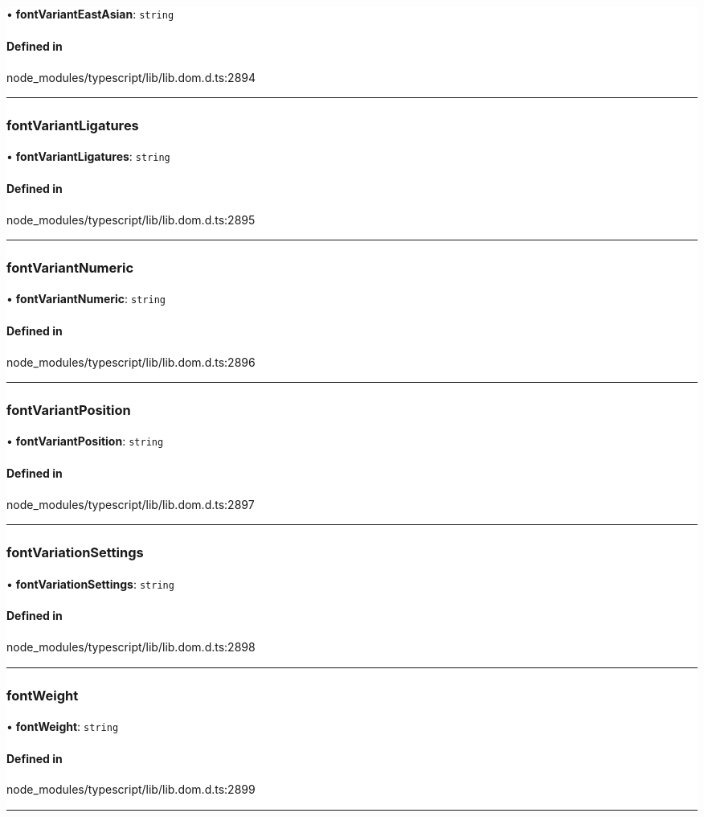 • **fontVariantEastAsian**: `string`

#### Defined in

node_modules/typescript/lib/lib.dom.d.ts:2894

___

### fontVariantLigatures

• **fontVariantLigatures**: `string`

#### Defined in

node_modules/typescript/lib/lib.dom.d.ts:2895

___

### fontVariantNumeric

• **fontVariantNumeric**: `string`

#### Defined in

node_modules/typescript/lib/lib.dom.d.ts:2896

___

### fontVariantPosition

• **fontVariantPosition**: `string`

#### Defined in

node_modules/typescript/lib/lib.dom.d.ts:2897

___

### fontVariationSettings

• **fontVariationSettings**: `string`

#### Defined in

node_modules/typescript/lib/lib.dom.d.ts:2898

___

### fontWeight

• **fontWeight**: `string`

#### Defined in

node_modules/typescript/lib/lib.dom.d.ts:2899

___
